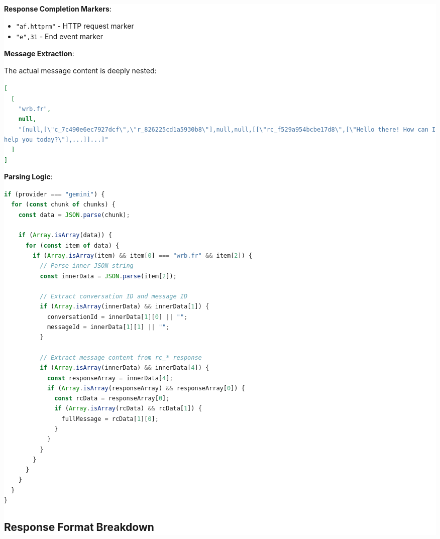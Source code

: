 **Response Completion Markers**:
- `"af.httprm"` - HTTP request marker
- `"e",31` - End event marker

**Message Extraction**:

The actual message content is deeply nested:
```json
[
  [
    "wrb.fr",
    null,
    "[null,[\"c_7c490e6ec7927dcf\",\"r_826225cd1a5930b8\"],null,null,[[\"rc_f529a954bcbe17d8\",[\"Hello there! How can I help you today?\"],...]]...]"
  ]
]
```

**Parsing Logic**:
```typescript
if (provider === "gemini") {
  for (const chunk of chunks) {
    const data = JSON.parse(chunk);
    
    if (Array.isArray(data)) {
      for (const item of data) {
        if (Array.isArray(item) && item[0] === "wrb.fr" && item[2]) {
          // Parse inner JSON string
          const innerData = JSON.parse(item[2]);
          
          // Extract conversation ID and message ID
          if (Array.isArray(innerData) && innerData[1]) {
            conversationId = innerData[1][0] || "";
            messageId = innerData[1][1] || "";
          }

          // Extract message content from rc_* response
          if (Array.isArray(innerData) && innerData[4]) {
            const responseArray = innerData[4];
            if (Array.isArray(responseArray) && responseArray[0]) {
              const rcData = responseArray[0];
              if (Array.isArray(rcData) && rcData[1]) {
                fullMessage = rcData[1][0];
              }
            }
          }
        }
      }
    }
  }
}
```

## Response Format Breakdown

